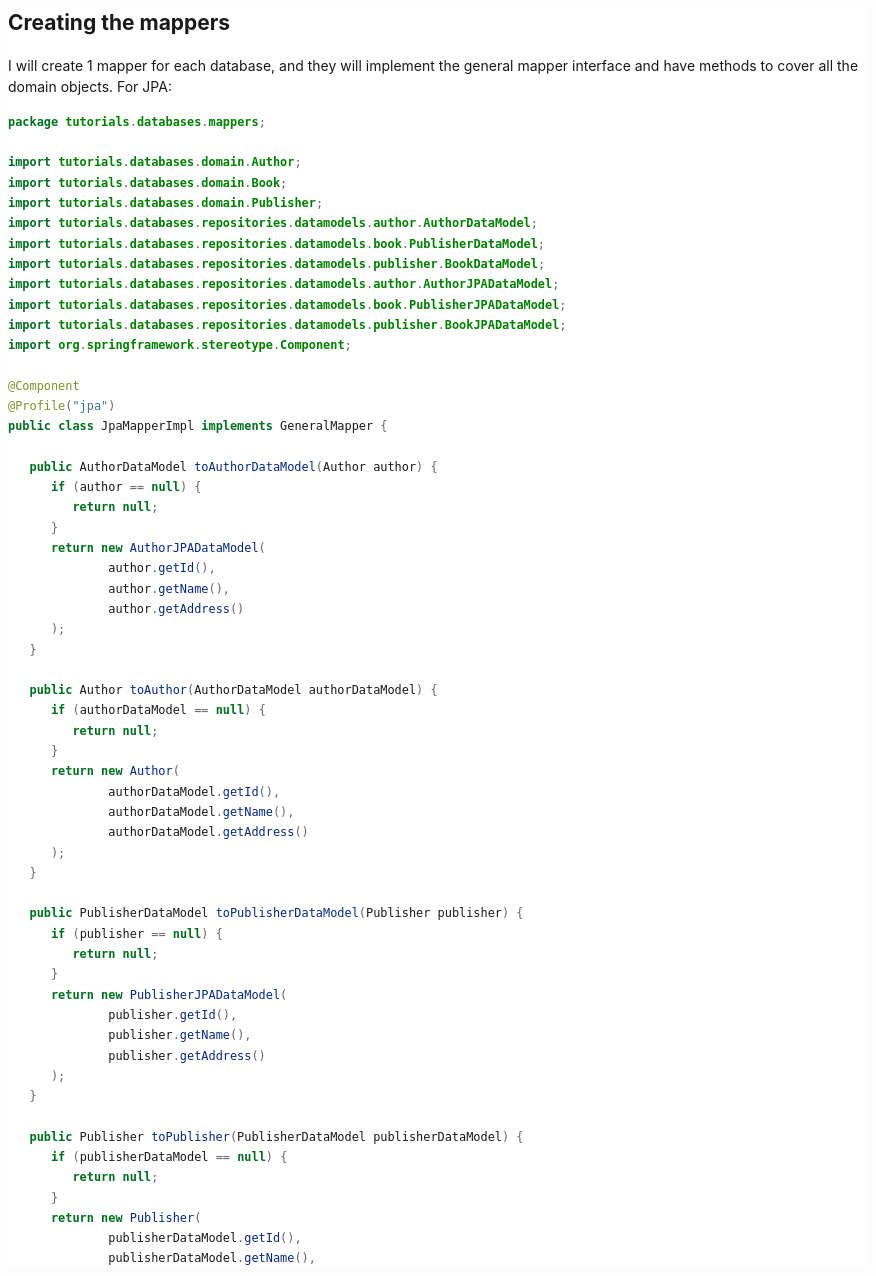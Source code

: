 ## Creating the mappers
I will create 1 mapper for each database, and they will implement the general mapper interface and have methods to cover
all the domain objects. For JPA:

```java
package tutorials.databases.mappers;

import tutorials.databases.domain.Author;
import tutorials.databases.domain.Book;
import tutorials.databases.domain.Publisher;
import tutorials.databases.repositories.datamodels.author.AuthorDataModel;
import tutorials.databases.repositories.datamodels.book.PublisherDataModel;
import tutorials.databases.repositories.datamodels.publisher.BookDataModel;
import tutorials.databases.repositories.datamodels.author.AuthorJPADataModel;
import tutorials.databases.repositories.datamodels.book.PublisherJPADataModel;
import tutorials.databases.repositories.datamodels.publisher.BookJPADataModel;
import org.springframework.stereotype.Component;

@Component
@Profile("jpa")
public class JpaMapperImpl implements GeneralMapper {

   public AuthorDataModel toAuthorDataModel(Author author) {
      if (author == null) {
         return null;
      }
      return new AuthorJPADataModel(
              author.getId(),
              author.getName(),
              author.getAddress()
      );
   }

   public Author toAuthor(AuthorDataModel authorDataModel) {
      if (authorDataModel == null) {
         return null;
      }
      return new Author(
              authorDataModel.getId(),
              authorDataModel.getName(),
              authorDataModel.getAddress()
      );
   }

   public PublisherDataModel toPublisherDataModel(Publisher publisher) {
      if (publisher == null) {
         return null;
      }
      return new PublisherJPADataModel(
              publisher.getId(),
              publisher.getName(),
              publisher.getAddress()
      );
   }

   public Publisher toPublisher(PublisherDataModel publisherDataModel) {
      if (publisherDataModel == null) {
         return null;
      }
      return new Publisher(
              publisherDataModel.getId(),
              publisherDataModel.getName(),
```